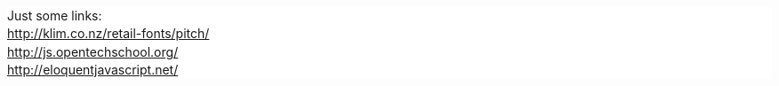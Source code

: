 <p>Just some links:<br />
<a href="http://klim.co.nz/retail-fonts/pitch/">http://klim.co.nz/retail-fonts/pitch/</a><br />
<a href="http://js.opentechschool.org/">http://js.opentechschool.org/</a><br />
<a href="http://eloquentjavascript.net/">http://eloquentjavascript.net/</a></p>
